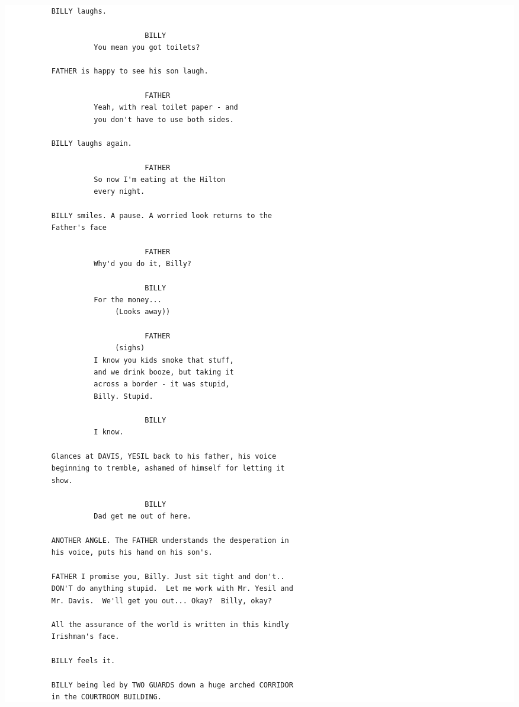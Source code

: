                BILLY laughs.

                                     BILLY
                         You mean you got toilets?

               FATHER is happy to see his son laugh.

                                     FATHER
                         Yeah, with real toilet paper - and 
                         you don't have to use both sides.

               BILLY laughs again.

                                     FATHER
                         So now I'm eating at the Hilton 
                         every night.

               BILLY smiles. A pause. A worried look returns to the 
               Father's face

                                     FATHER
                         Why'd you do it, Billy?

                                     BILLY
                         For the money...
                              (Looks away))

                                     FATHER
                              (sighs)
                         I know you kids smoke that stuff, 
                         and we drink booze, but taking it 
                         across a border - it was stupid, 
                         Billy. Stupid.

                                     BILLY
                         I know.

               Glances at DAVIS, YESIL back to his father, his voice 
               beginning to tremble, ashamed of himself for letting it 
               show.

                                     BILLY
                         Dad get me out of here.

               ANOTHER ANGLE. The FATHER understands the desperation in 
               his voice, puts his hand on his son's.

               FATHER I promise you, Billy. Just sit tight and don't.. 
               DON'T do anything stupid.  Let me work with Mr. Yesil and 
               Mr. Davis.  We'll get you out... Okay?  Billy, okay?

               All the assurance of the world is written in this kindly 
               Irishman's face.

               BILLY feels it.

               BILLY being led by TWO GUARDS down a huge arched CORRIDOR 
               in the COURTROOM BUILDING.
